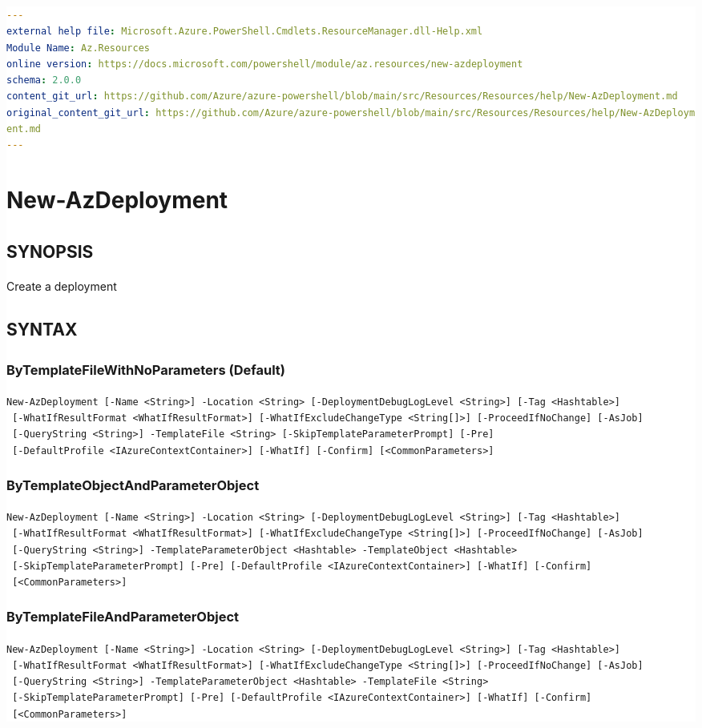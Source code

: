 ```yaml
---
external help file: Microsoft.Azure.PowerShell.Cmdlets.ResourceManager.dll-Help.xml
Module Name: Az.Resources
online version: https://docs.microsoft.com/powershell/module/az.resources/new-azdeployment
schema: 2.0.0
content_git_url: https://github.com/Azure/azure-powershell/blob/main/src/Resources/Resources/help/New-AzDeployment.md
original_content_git_url: https://github.com/Azure/azure-powershell/blob/main/src/Resources/Resources/help/New-AzDeployment.md
---
```


# New-AzDeployment

## SYNOPSIS
Create a deployment

## SYNTAX

### ByTemplateFileWithNoParameters (Default)
```
New-AzDeployment [-Name <String>] -Location <String> [-DeploymentDebugLogLevel <String>] [-Tag <Hashtable>]
 [-WhatIfResultFormat <WhatIfResultFormat>] [-WhatIfExcludeChangeType <String[]>] [-ProceedIfNoChange] [-AsJob]
 [-QueryString <String>] -TemplateFile <String> [-SkipTemplateParameterPrompt] [-Pre]
 [-DefaultProfile <IAzureContextContainer>] [-WhatIf] [-Confirm] [<CommonParameters>]
```

### ByTemplateObjectAndParameterObject
```
New-AzDeployment [-Name <String>] -Location <String> [-DeploymentDebugLogLevel <String>] [-Tag <Hashtable>]
 [-WhatIfResultFormat <WhatIfResultFormat>] [-WhatIfExcludeChangeType <String[]>] [-ProceedIfNoChange] [-AsJob]
 [-QueryString <String>] -TemplateParameterObject <Hashtable> -TemplateObject <Hashtable>
 [-SkipTemplateParameterPrompt] [-Pre] [-DefaultProfile <IAzureContextContainer>] [-WhatIf] [-Confirm]
 [<CommonParameters>]
```

### ByTemplateFileAndParameterObject
```
New-AzDeployment [-Name <String>] -Location <String> [-DeploymentDebugLogLevel <String>] [-Tag <Hashtable>]
 [-WhatIfResultFormat <WhatIfResultFormat>] [-WhatIfExcludeChangeType <String[]>] [-ProceedIfNoChange] [-AsJob]
 [-QueryString <String>] -TemplateParameterObject <Hashtable> -TemplateFile <String>
 [-SkipTemplateParameterPrompt] [-Pre] [-DefaultProfile <IAzureContextContainer>] [-WhatIf] [-Confirm]
 [<CommonParameters>]
```

